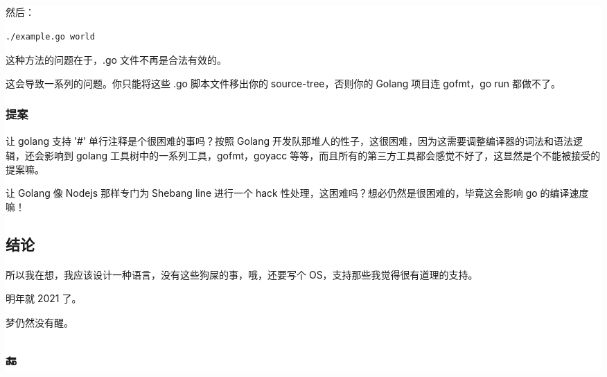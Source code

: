 然后：

```bash
./example.go world
```

这种方法的问题在于，.go 文件不再是合法有效的。

这会导致一系列的问题。你只能将这些 .go 脚本文件移出你的 source-tree，否则你的 Golang 项目连 gofmt，go run 都做不了。

### 提案

让 golang 支持 '#' 单行注释是个很困难的事吗？按照 Golang 开发队那堆人的性子，这很困难，因为这需要调整编译器的词法和语法逻辑，还会影响到 golang 工具树中的一系列工具，gofmt，goyacc 等等，而且所有的第三方工具都会感觉不好了，这显然是个不能被接受的提案嘛。

让 Golang 像 Nodejs 那样专门为 Shebang line 进行一个 hack 性处理，这困难吗？想必仍然是很困难的，毕竟这会影响 go 的编译速度嘛！



## 结论

所以我在想，我应该设计一种语言，没有这些狗屎的事，哦，还要写个 OS，支持那些我觉得很有道理的支持。

明年就 2021 了。

梦仍然没有醒。



[^9]: [A Story About Writing Scripts with Go - Eyal Posener's Blog](https://posener.github.io/go-shebang-story/) 
[^10]:  [一次使用Go语言编写脚本的经历-InfoQ](https://www.infoq.cn/article/mbzyz8sedtbz5*4mhizo) 
[^11]:  [Is it possible to run Go code as a script? - Stack Overflow](https://stackoverflow.com/questions/41542941/is-it-possible-to-run-go-code-as-a-script) 



## 🔚





[^7]: [What is the meaning of !# (bang-pound) in a sh / Bash shell script? - Stack Overflow](https://stackoverflow.com/questions/10060419/what-is-the-meaning-of-bang-pound-in-a-sh-bash-shell-script) 